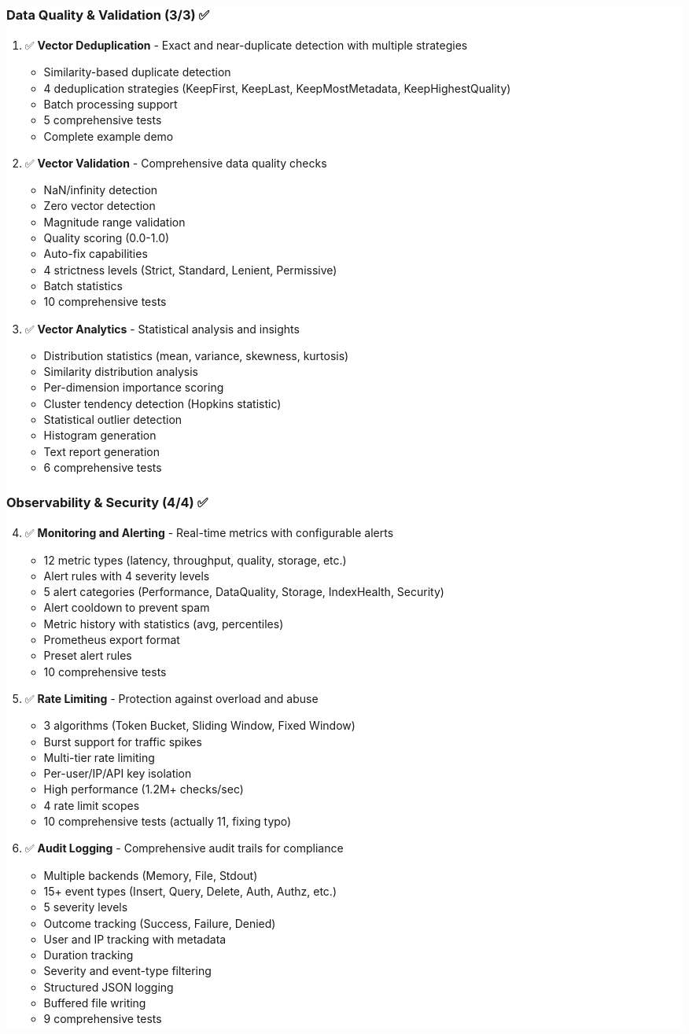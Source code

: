 ### Data Quality & Validation (3/3) ✅
1. ✅ **Vector Deduplication** - Exact and near-duplicate detection with multiple strategies
   - Similarity-based duplicate detection
   - 4 deduplication strategies (KeepFirst, KeepLast, KeepMostMetadata, KeepHighestQuality)
   - Batch processing support
   - 5 comprehensive tests
   - Complete example demo

2. ✅ **Vector Validation** - Comprehensive data quality checks
   - NaN/infinity detection
   - Zero vector detection
   - Magnitude range validation
   - Quality scoring (0.0-1.0)
   - Auto-fix capabilities
   - 4 strictness levels (Strict, Standard, Lenient, Permissive)
   - Batch statistics
   - 10 comprehensive tests

3. ✅ **Vector Analytics** - Statistical analysis and insights
   - Distribution statistics (mean, variance, skewness, kurtosis)
   - Similarity distribution analysis
   - Per-dimension importance scoring
   - Cluster tendency detection (Hopkins statistic)
   - Statistical outlier detection
   - Histogram generation
   - Text report generation
   - 6 comprehensive tests

### Observability & Security (4/4) ✅
4. ✅ **Monitoring and Alerting** - Real-time metrics with configurable alerts
   - 12 metric types (latency, throughput, quality, storage, etc.)
   - Alert rules with 4 severity levels
   - 5 alert categories (Performance, DataQuality, Storage, IndexHealth, Security)
   - Alert cooldown to prevent spam
   - Metric history with statistics (avg, percentiles)
   - Prometheus export format
   - Preset alert rules
   - 10 comprehensive tests

5. ✅ **Rate Limiting** - Protection against overload and abuse
   - 3 algorithms (Token Bucket, Sliding Window, Fixed Window)
   - Burst support for traffic spikes
   - Multi-tier rate limiting
   - Per-user/IP/API key isolation
   - High performance (1.2M+ checks/sec)
   - 4 rate limit scopes
   - 10 comprehensive tests (actually 11, fixing typo)

6. ✅ **Audit Logging** - Comprehensive audit trails for compliance
   - Multiple backends (Memory, File, Stdout)
   - 15+ event types (Insert, Query, Delete, Auth, Authz, etc.)
   - 5 severity levels
   - Outcome tracking (Success, Failure, Denied)
   - User and IP tracking with metadata
   - Duration tracking
   - Severity and event-type filtering
   - Structured JSON logging
   - Buffered file writing
   - 9 comprehensive tests
